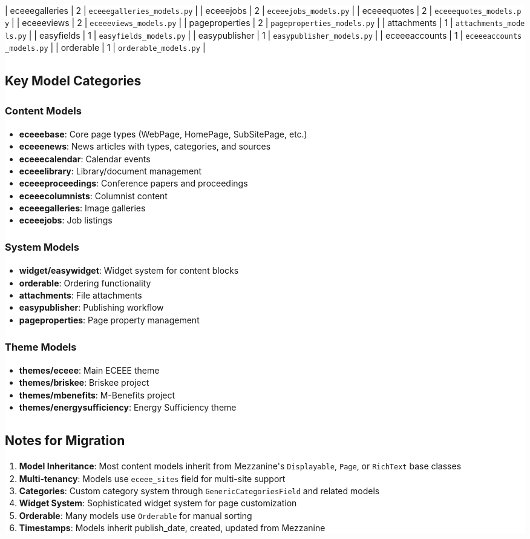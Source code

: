 | eceeegalleries | 2 | `eceeegalleries_models.py` |
| eceeejobs | 2 | `eceeejobs_models.py` |
| eceeequotes | 2 | `eceeequotes_models.py` |
| eceeeviews | 2 | `eceeeviews_models.py` |
| pageproperties | 2 | `pageproperties_models.py` |
| attachments | 1 | `attachments_models.py` |
| easyfields | 1 | `easyfields_models.py` |
| easypublisher | 1 | `easypublisher_models.py` |
| eceeeaccounts | 1 | `eceeeaccounts_models.py` |
| orderable | 1 | `orderable_models.py` |

## Key Model Categories

### Content Models
- **eceeebase**: Core page types (WebPage, HomePage, SubSitePage, etc.)
- **eceeenews**: News articles with types, categories, and sources
- **eceeecalendar**: Calendar events
- **eceeelibrary**: Library/document management
- **eceeeproceedings**: Conference papers and proceedings
- **eceeecolumnists**: Columnist content
- **eceeegalleries**: Image galleries
- **eceeejobs**: Job listings

### System Models
- **widget/easywidget**: Widget system for content blocks
- **orderable**: Ordering functionality
- **attachments**: File attachments
- **easypublisher**: Publishing workflow
- **pageproperties**: Page property management

### Theme Models
- **themes/eceee**: Main ECEEE theme
- **themes/briskee**: Briskee project
- **themes/mbenefits**: M-Benefits project
- **themes/energysufficiency**: Energy Sufficiency theme

## Notes for Migration

1. **Model Inheritance**: Most content models inherit from Mezzanine's `Displayable`, `Page`, or `RichText` base classes
2. **Multi-tenancy**: Models use `eceee_sites` field for multi-site support
3. **Categories**: Custom category system through `GenericCategoriesField` and related models
4. **Widget System**: Sophisticated widget system for page customization
5. **Orderable**: Many models use `Orderable` for manual sorting
6. **Timestamps**: Models inherit publish_date, created, updated from Mezzanine
